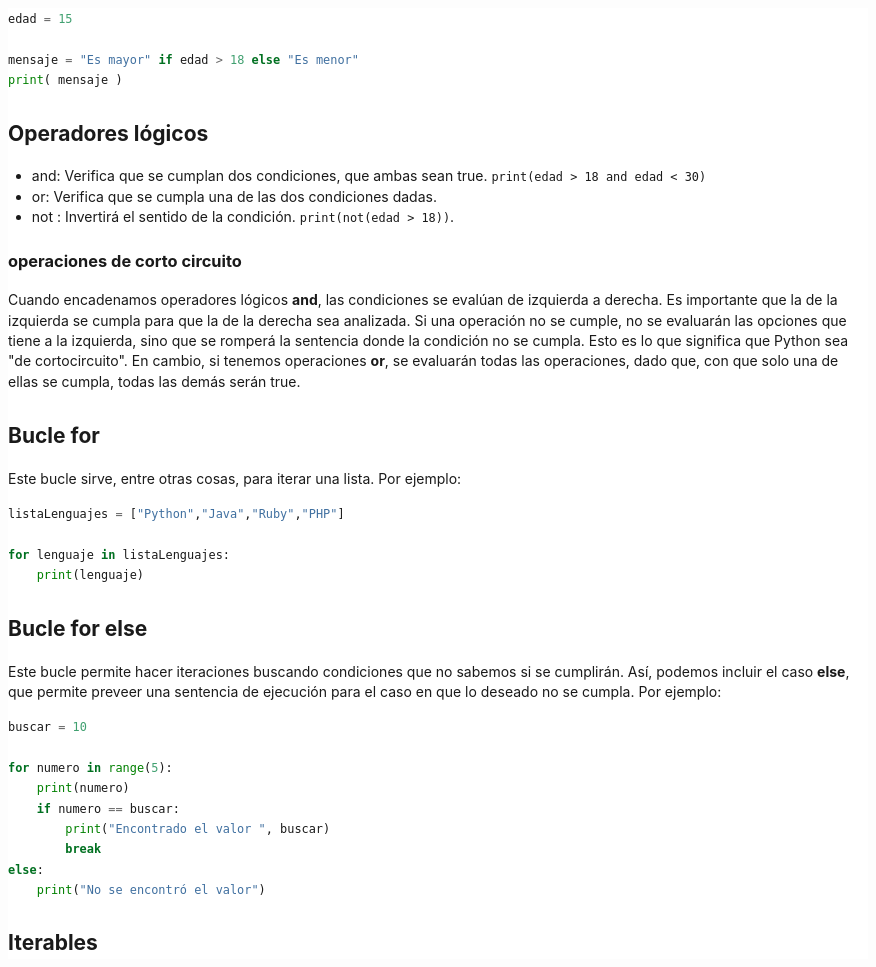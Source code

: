```python
edad = 15

mensaje = "Es mayor" if edad > 18 else "Es menor"
print( mensaje )
```

## Operadores lógicos

- and: Verifica que se cumplan dos condiciones, que ambas sean true. `print(edad > 18 and edad < 30)`
- or: Verifica que se cumpla una de las dos condiciones dadas.
- not : Invertirá el sentido de la condición. `print(not(edad > 18))`.

### operaciones de corto circuito

Cuando encadenamos operadores lógicos **and**, las condiciones se evalúan de izquierda a derecha. Es importante que la de la izquierda se cumpla para que la de la derecha sea analizada. Si una operación no se cumple, no se evaluarán las opciones que tiene a la izquierda, sino que se romperá la sentencia donde la condición no se cumpla. Esto es lo que significa que Python sea "de cortocircuito". En cambio, si tenemos operaciones **or**, se evaluarán todas las operaciones, dado que, con que solo una de ellas se cumpla, todas las demás serán true.

## Bucle for

Este bucle sirve, entre otras cosas, para iterar una lista. Por ejemplo:

```python
listaLenguajes = ["Python","Java","Ruby","PHP"]

for lenguaje in listaLenguajes:
    print(lenguaje)
```

## Bucle for else

Este bucle permite hacer iteraciones buscando condiciones que no sabemos si se cumplirán. Así, podemos incluir el caso **else**, que permite preveer una sentencia de ejecución para el caso en que lo deseado no se cumpla. Por ejemplo:

```python
buscar = 10

for numero in range(5):
    print(numero)
    if numero == buscar:
        print("Encontrado el valor ", buscar)
        break
else:
    print("No se encontró el valor")
```

## Iterables
